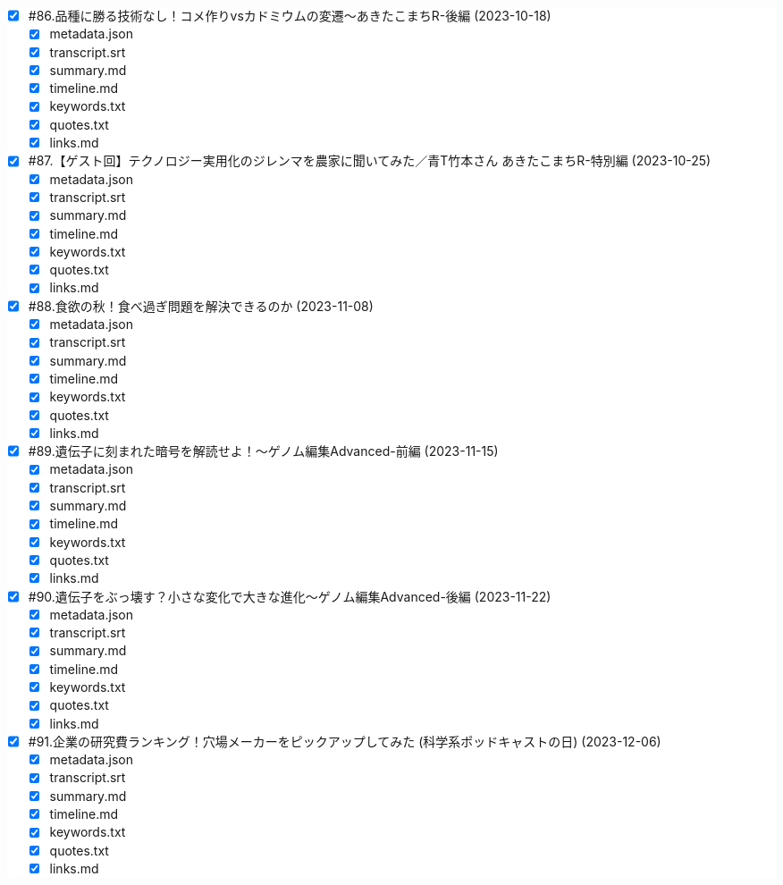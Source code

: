 - [x] #86.品種に勝る技術なし！コメ作りvsカドミウムの変遷〜あきたこまちR-後編 (2023-10-18)
  - [x] metadata.json
  - [x] transcript.srt
  - [x] summary.md
  - [x] timeline.md
  - [x] keywords.txt
  - [x] quotes.txt
  - [x] links.md

- [x] #87.【ゲスト回】テクノロジー実用化のジレンマを農家に聞いてみた／青T竹本さん あきたこまちR-特別編 (2023-10-25)
  - [x] metadata.json
  - [x] transcript.srt
  - [x] summary.md
  - [x] timeline.md
  - [x] keywords.txt
  - [x] quotes.txt
  - [x] links.md

- [x] #88.食欲の秋！食べ過ぎ問題を解決できるのか (2023-11-08)
  - [x] metadata.json
  - [x] transcript.srt
  - [x] summary.md
  - [x] timeline.md
  - [x] keywords.txt
  - [x] quotes.txt
  - [x] links.md

- [x] #89.遺伝子に刻まれた暗号を解読せよ！〜ゲノム編集Advanced-前編 (2023-11-15)
  - [x] metadata.json
  - [x] transcript.srt
  - [x] summary.md
  - [x] timeline.md
  - [x] keywords.txt
  - [x] quotes.txt
  - [x] links.md

- [x] #90.遺伝子をぶっ壊す？小さな変化で大きな進化〜ゲノム編集Advanced-後編 (2023-11-22)
  - [x] metadata.json
  - [x] transcript.srt
  - [x] summary.md
  - [x] timeline.md
  - [x] keywords.txt
  - [x] quotes.txt
  - [x] links.md

- [x] #91.企業の研究費ランキング！穴場メーカーをピックアップしてみた (科学系ポッドキャストの日) (2023-12-06)
  - [x] metadata.json
  - [x] transcript.srt
  - [x] summary.md
  - [x] timeline.md
  - [x] keywords.txt
  - [x] quotes.txt
  - [x] links.md
